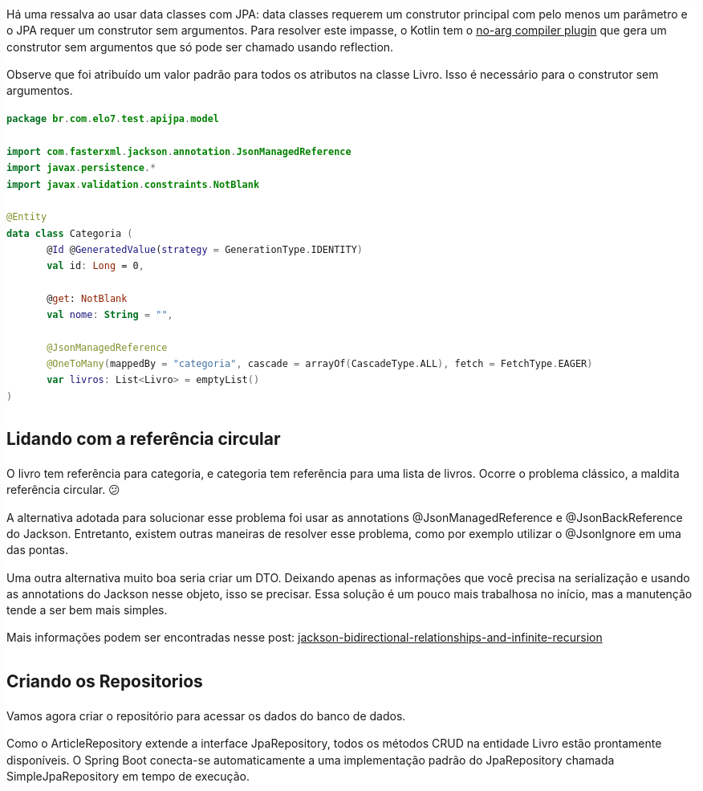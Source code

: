 Há uma ressalva ao usar data classes com JPA: data classes requerem um construtor principal com pelo menos um parâmetro e o JPA requer um construtor sem argumentos. Para resolver este impasse, o Kotlin tem o [no-arg compiler plugin](https://kotlinlang.org/docs/reference/compiler-plugins.html#no-arg-compiler-plugin) que gera um construtor sem argumentos que só pode ser chamado usando reflection.

Observe que foi atribuído um valor padrão para todos os atributos na classe Livro. Isso é necessário para o construtor sem argumentos.

```kotlin
package br.com.elo7.test.apijpa.model

import com.fasterxml.jackson.annotation.JsonManagedReference
import javax.persistence.*
import javax.validation.constraints.NotBlank

@Entity
data class Categoria (
       @Id @GeneratedValue(strategy = GenerationType.IDENTITY)
       val id: Long = 0,

       @get: NotBlank
       val nome: String = "",

       @JsonManagedReference
       @OneToMany(mappedBy = "categoria", cascade = arrayOf(CascadeType.ALL), fetch = FetchType.EAGER)
       var livros: List<Livro> = emptyList()
)
```

## Lidando com a referência circular

O livro tem referência para categoria, e categoria tem referência para uma lista de livros. Ocorre o problema clássico, a maldita referência circular. 😕

A alternativa adotada para solucionar esse problema foi usar as annotations @JsonManagedReference e @JsonBackReference do Jackson. Entretanto, existem outras maneiras de resolver esse problema, como por exemplo utilizar o @JsonIgnore em uma das pontas.

Uma outra alternativa muito boa seria criar um DTO. Deixando apenas as informações que você precisa na serialização e usando as annotations do Jackson nesse objeto, isso se precisar. Essa solução é um pouco mais trabalhosa no início, mas a manutenção tende a ser bem mais simples.

Mais informações podem ser encontradas nesse post: [jackson-bidirectional-relationships-and-infinite-recursion](http://www.baeldung.com/jackson-bidirectional-relationships-and-infinite-recursion)

## Criando os Repositorios

Vamos agora criar o repositório para acessar os dados do banco de dados.

Como o ArticleRepository extende a interface JpaRepository, todos os métodos CRUD na entidade Livro estão prontamente disponíveis. O Spring Boot conecta-se automaticamente a uma implementação padrão do JpaRepository chamada SimpleJpaRepository em tempo de execução.

